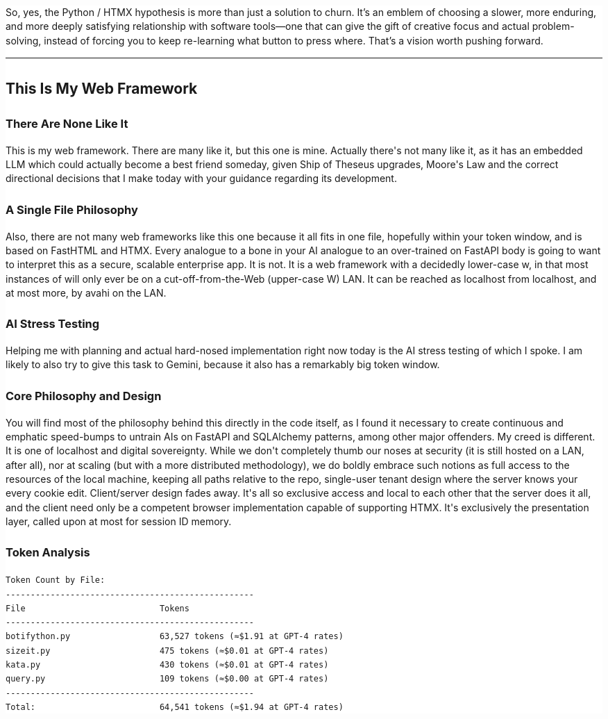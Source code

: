 
So, yes, the Python / HTMX hypothesis is more than just a solution to churn. It’s an emblem of choosing a slower, more enduring, and more deeply satisfying relationship with software tools—one that can give the gift of creative focus and actual problem-solving, instead of forcing you to keep re-learning what button to press where. That’s a vision worth pushing forward.

---

## This Is My Web Framework

### There Are None Like It

This is my web framework. There are many like it, but this one is mine. Actually
there's not many like it, as it has an embedded LLM which could actually become
a best friend someday, given Ship of Theseus upgrades, Moore's Law and the
correct directional decisions that I make today with your guidance regarding its
development.

### A Single File Philosophy

Also, there are not many web frameworks like this one because it all fits in one
file, hopefully within your token window, and is based on FastHTML and HTMX.
Every analogue to a bone in your AI analogue to an over-trained on FastAPI body
is going to want to interpret this as a secure, scalable enterprise app. It is
not. It is a web framework with a decidedly lower-case w, in that most instances
of will only ever be on a cut-off-from-the-Web (upper-case W) LAN. It can be
reached as localhost from localhost, and at most more, by avahi on the LAN. 

### AI Stress Testing

Helping me with planning and actual hard-nosed implementation right now today is
the AI stress testing of which I spoke. I am likely to also try to give this
task to Gemini, because it also has a remarkably big token window.

### Core Philosophy and Design

You will find most of the philosophy behind this directly in the code itself, as
I found it necessary to create continuous and emphatic speed-bumps to untrain
AIs on FastAPI and SQLAlchemy patterns, among other major offenders. My creed is
different. It is one of localhost and digital sovereignty. While we don't
completely thumb our noses at security (it is still hosted on a LAN, after all),
nor at scaling (but with a more distributed methodology), we do boldly embrace
such notions as full access to the resources of the local machine, keeping all
paths relative to the repo, single-user tenant design where the server knows
your every cookie edit. Client/server design fades away. It's all so exclusive
access and local to each other that the server does it all, and the client need
only be a competent browser implementation capable of supporting HTMX. It's
exclusively the presentation layer, called upon at most for session ID memory.

### Token Analysis

    Token Count by File:
    --------------------------------------------------
    File                           Tokens              
    --------------------------------------------------
    botifython.py                  63,527 tokens (≈$1.91 at GPT-4 rates)
    sizeit.py                      475 tokens (≈$0.01 at GPT-4 rates)
    kata.py                        430 tokens (≈$0.01 at GPT-4 rates)
    query.py                       109 tokens (≈$0.00 at GPT-4 rates)
    --------------------------------------------------
    Total:                         64,541 tokens (≈$1.94 at GPT-4 rates)
